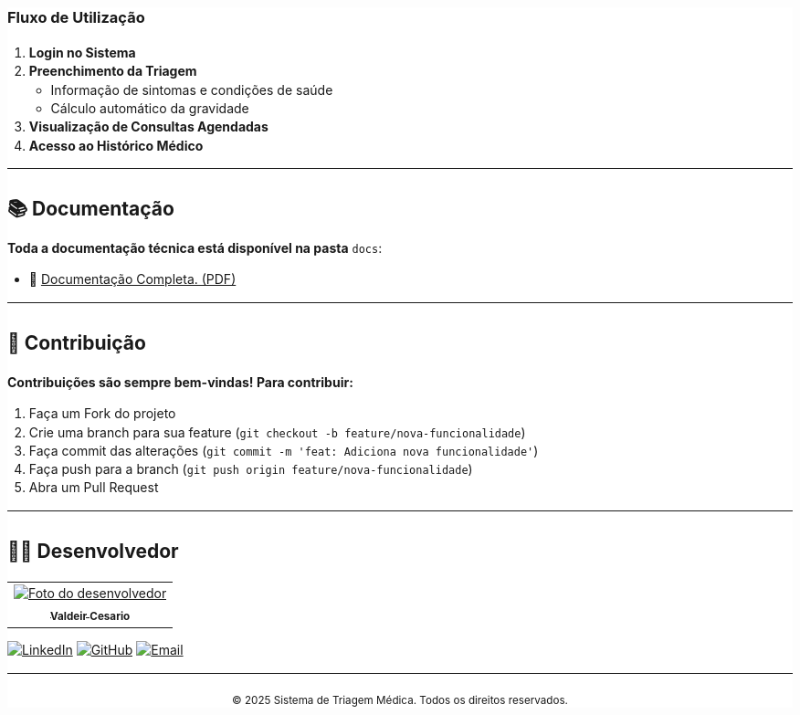 ### Fluxo de Utilização

1. **Login no Sistema**
2. **Preenchimento da Triagem**
   - Informação de sintomas e condições de saúde
   - Cálculo automático da gravidade
3. **Visualização de Consultas Agendadas**
4. **Acesso ao Histórico Médico**

---

## 📚 Documentação

**Toda a documentação técnica está disponível na pasta** `docs`:

- 📘 [Documentação Completa. (PDF)](./src/docs/SISTEMA_DE_TRIAGEM_MÉDICA.pdf)

---

## 🤝 Contribuição

**Contribuições são sempre bem-vindas! Para contribuir:**

1. Faça um Fork do projeto
2. Crie uma branch para sua feature (`git checkout -b feature/nova-funcionalidade`)
3. Faça commit das alterações (`git commit -m 'feat: Adiciona nova funcionalidade'`)
4. Faça push para a branch (`git push origin feature/nova-funcionalidade`)
5. Abra um Pull Request

---

## 👨‍💻 Desenvolvedor

<div align="center">
  <table>
    <tr>
      <td align="center">
        <a href="https://github.com/valdeircesario">
          <img src="https://github.com/valdeircesario.png" width="100px;" alt="Foto do desenvolvedor"/><br>
          <sub>
            <b>Valdeir Cesario</b>
          </sub>
        </a>
      </td>
    </tr>
  </table>
</div>

[![LinkedIn](https://img.shields.io/badge/LinkedIn-0077B5?style=for-the-badge&logo=linkedin&logoColor=white)](https://linkedin.com/in/valdeircesario2023)
[![GitHub](https://img.shields.io/badge/GitHub-100000?style=for-the-badge&logo=github&logoColor=white)](https://github.com/valdeircesario)
[![Email](https://img.shields.io/badge/Email-D14836?style=for-the-badge&logo=gmail&logoColor=white)](mailto:valdeircesario11@hotmail.com)

---

<div align="center">
  <sub>© 2025 Sistema de Triagem Médica. Todos os direitos reservados.</sub>
</div>